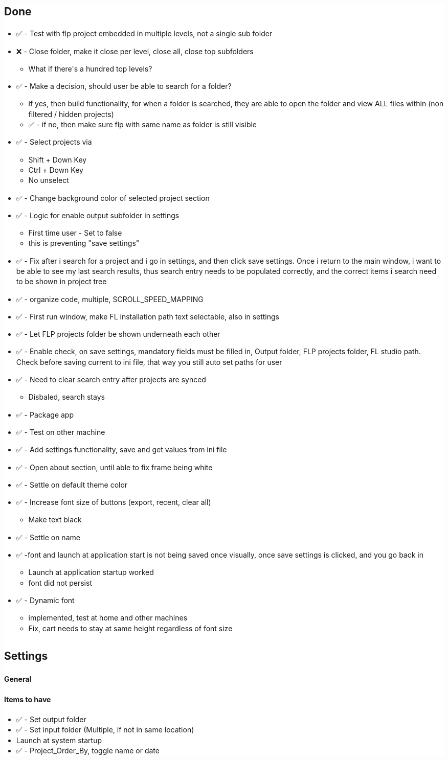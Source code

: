 ## **Done**
- ✅ - Test with flp project embedded in multiple levels, not a single sub folder 
- ❌ - Close folder, make it close per level, close all, close top subfolders
    - What if there's a hundred top levels?
- ✅ - Make a decision, should user be able to search for a folder?
    - if yes, then build functionality, for when a folder is searched, they are able to open the folder and view ALL files within (non filtered / hidden projects)
    -  ✅ - if no, then make sure flp with same name as folder is still visible
- ✅ - Select projects via
    - Shift + Down Key
    - Ctrl + Down Key
    - No unselect
- ✅ - Change background color of selected project section
- ✅ - Logic for enable output subfolder in settings
    - First time user - Set to false
    - this is preventing "save settings"
- ✅ - Fix after i search for a project and i go in settings, and then click save settings. Once i return to the main window, i want to be able to see my last search results, thus search entry needs to be populated correctly, and the correct items i search need to be shown in project tree
- ✅ - organize code, multiple, SCROLL_SPEED_MAPPING

- ✅ - First run window, make FL installation path text selectable, also in settings
- ✅ - Let FLP projects folder be shown underneath each other
- ✅ - Enable check, on save settings, mandatory fields must be filled in, Output folder, FLP projects folder, FL studio path. Check before saving current to ini file, that way you still auto set paths for user
- ✅ - Need to clear search entry after projects are synced
    - Disbaled, search stays

- ✅ - Package app
- ✅ - Test on other machine
- ✅ - Add settings functionality, save and get values from ini file
- ✅ - Open about section, until able to fix frame being white

- ✅ - Settle on default theme color
- ✅ - Increase font size of buttons (export, recent, clear all)
    - Make text black
- ✅ - Settle on name
- ✅ -font and launch at application start is not being saved once visually, once save settings is clicked, and you go back in
    - Launch at application startup worked
    - font did not persist
- ✅ - Dynamic font
    - implemented, test at home and other machines
    - Fix, cart needs to stay at same height regardless of font size


## **Settings**
#### General 
#### Items to have
- ✅ - Set output folder 
- ✅ - Set input folder (Multiple, if not in same location)
- Launch at system startup
- ✅ -  Project_Order_By, toggle name or date
